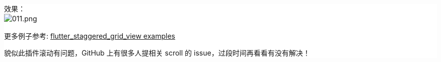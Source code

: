 效果：<br />![011.png](https://cdn.nlark.com/yuque/0/2020/png/2213540/1608105384349-c577869d-0c41-4795-90cb-c692b8dd3916.png#align=left&display=inline&height=726&originHeight=726&originWidth=479&size=12811&status=done&style=none&width=479)

更多例子参考: [flutter_staggered_grid_view examples](https://github.com/letsar/flutter_staggered_grid_view/tree/master/example/lib)

貌似此插件滚动有问题，GitHub 上有很多人提相关 scroll 的 issue，过段时间再看看有没有解决！


